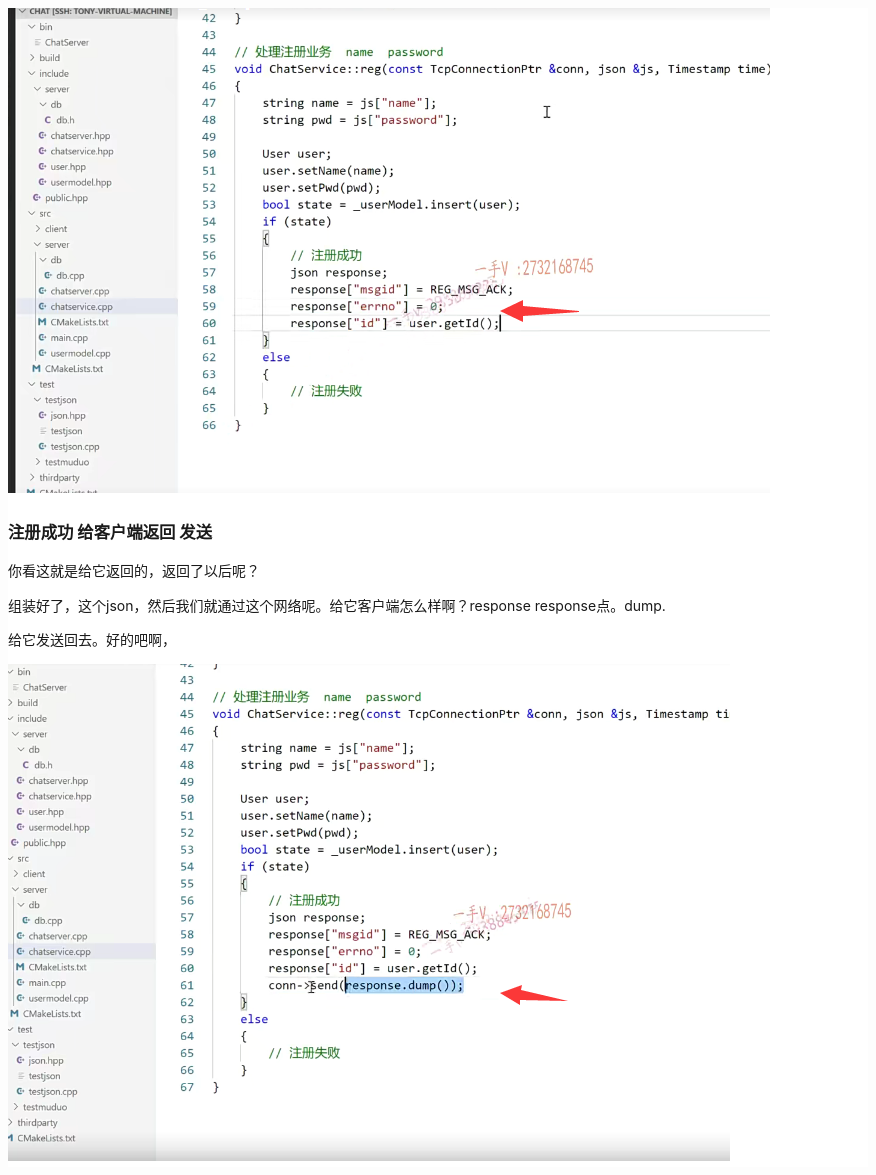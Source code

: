 ![image-20230812173713875](image/image-20230812173713875.png)

### 注册成功 给客户端返回  发送

你看这就是给它返回的，返回了以后呢？

组装好了，这个json，然后我们就通过这个网络呢。给它客户端怎么样啊？response response点。dump.

给它发送回去。好的吧啊，

![image-20230812173819098](image/image-20230812173819098.png)

